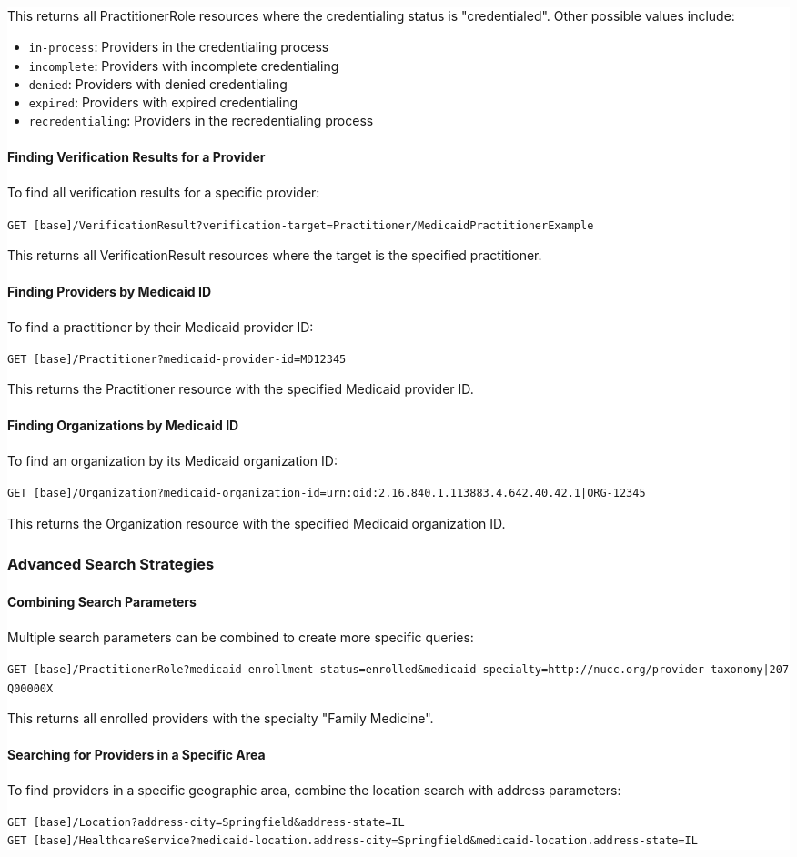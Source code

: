 This returns all PractitionerRole resources where the credentialing status is "credentialed". Other possible values include:
- `in-process`: Providers in the credentialing process
- `incomplete`: Providers with incomplete credentialing
- `denied`: Providers with denied credentialing
- `expired`: Providers with expired credentialing
- `recredentialing`: Providers in the recredentialing process

#### Finding Verification Results for a Provider

To find all verification results for a specific provider:

```
GET [base]/VerificationResult?verification-target=Practitioner/MedicaidPractitionerExample
```

This returns all VerificationResult resources where the target is the specified practitioner.

#### Finding Providers by Medicaid ID

To find a practitioner by their Medicaid provider ID:

```
GET [base]/Practitioner?medicaid-provider-id=MD12345
```

This returns the Practitioner resource with the specified Medicaid provider ID.

#### Finding Organizations by Medicaid ID

To find an organization by its Medicaid organization ID:

```
GET [base]/Organization?medicaid-organization-id=urn:oid:2.16.840.1.113883.4.642.40.42.1|ORG-12345
```

This returns the Organization resource with the specified Medicaid organization ID.

### Advanced Search Strategies

#### Combining Search Parameters

Multiple search parameters can be combined to create more specific queries:

```
GET [base]/PractitionerRole?medicaid-enrollment-status=enrolled&medicaid-specialty=http://nucc.org/provider-taxonomy|207Q00000X
```

This returns all enrolled providers with the specialty "Family Medicine".

#### Searching for Providers in a Specific Area

To find providers in a specific geographic area, combine the location search with address parameters:

```
GET [base]/Location?address-city=Springfield&address-state=IL
GET [base]/HealthcareService?medicaid-location.address-city=Springfield&medicaid-location.address-state=IL
```
